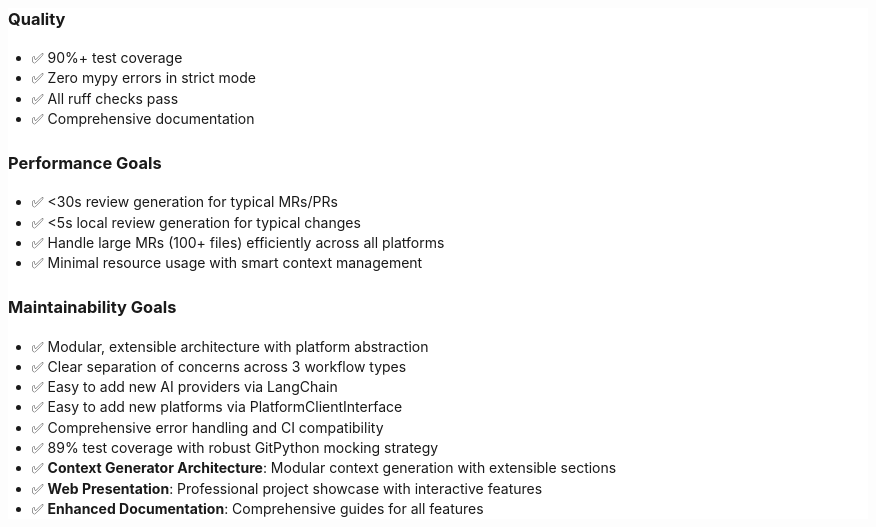 ### Quality

- ✅ 90%+ test coverage
- ✅ Zero mypy errors in strict mode
- ✅ All ruff checks pass
- ✅ Comprehensive documentation

### Performance Goals

- ✅ <30s review generation for typical MRs/PRs
- ✅ <5s local review generation for typical changes
- ✅ Handle large MRs (100+ files) efficiently across all platforms
- ✅ Minimal resource usage with smart context management

### Maintainability Goals

- ✅ Modular, extensible architecture with platform abstraction
- ✅ Clear separation of concerns across 3 workflow types
- ✅ Easy to add new AI providers via LangChain
- ✅ Easy to add new platforms via PlatformClientInterface
- ✅ Comprehensive error handling and CI compatibility
- ✅ 89% test coverage with robust GitPython mocking strategy
- ✅ **Context Generator Architecture**: Modular context generation with extensible sections
- ✅ **Web Presentation**: Professional project showcase with interactive features
- ✅ **Enhanced Documentation**: Comprehensive guides for all features
